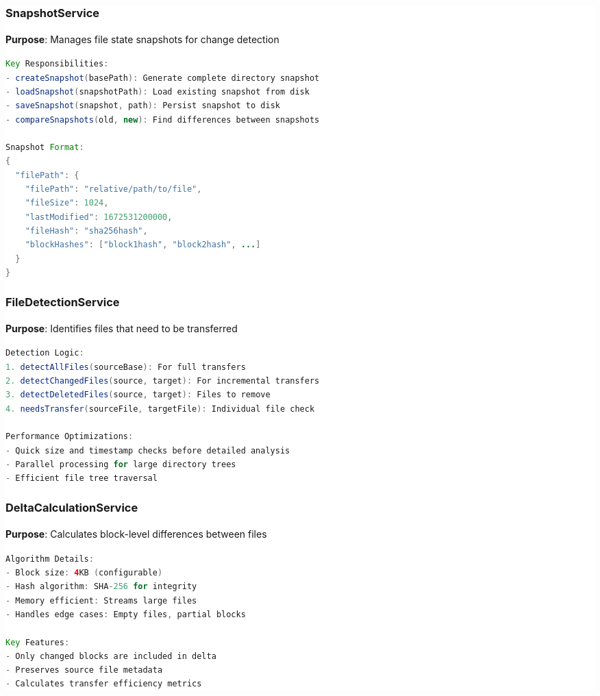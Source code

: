 ### SnapshotService
**Purpose**: Manages file state snapshots for change detection

```java
Key Responsibilities:
- createSnapshot(basePath): Generate complete directory snapshot
- loadSnapshot(snapshotPath): Load existing snapshot from disk
- saveSnapshot(snapshot, path): Persist snapshot to disk
- compareSnapshots(old, new): Find differences between snapshots

Snapshot Format:
{
  "filePath": {
    "filePath": "relative/path/to/file",
    "fileSize": 1024,
    "lastModified": 1672531200000,
    "fileHash": "sha256hash",
    "blockHashes": ["block1hash", "block2hash", ...]
  }
}
```

### FileDetectionService
**Purpose**: Identifies files that need to be transferred

```java
Detection Logic:
1. detectAllFiles(sourceBase): For full transfers
2. detectChangedFiles(source, target): For incremental transfers
3. detectDeletedFiles(source, target): Files to remove
4. needsTransfer(sourceFile, targetFile): Individual file check

Performance Optimizations:
- Quick size and timestamp checks before detailed analysis
- Parallel processing for large directory trees
- Efficient file tree traversal
```

### DeltaCalculationService
**Purpose**: Calculates block-level differences between files

```java
Algorithm Details:
- Block size: 4KB (configurable)
- Hash algorithm: SHA-256 for integrity
- Memory efficient: Streams large files
- Handles edge cases: Empty files, partial blocks

Key Features:
- Only changed blocks are included in delta
- Preserves source file metadata
- Calculates transfer efficiency metrics
```
